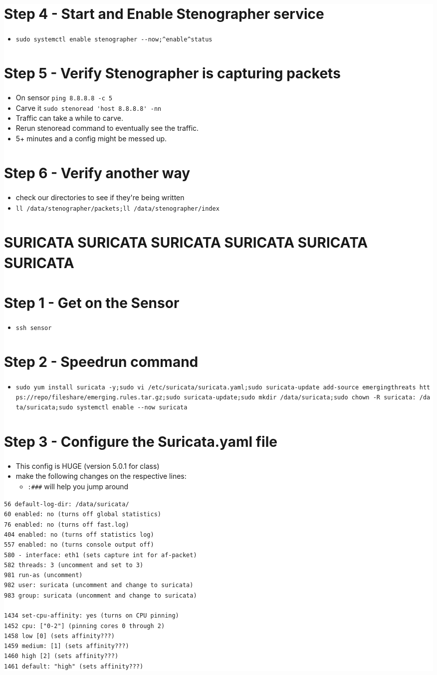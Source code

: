 # Step 4 - Start and Enable Stenographer service
- `sudo systemctl enable stenographer --now;^enable^status`

# Step 5 - Verify Stenographer is capturing packets
- On sensor `ping 8.8.8.8 -c 5`
- Carve it `sudo stenoread 'host 8.8.8.8' -nn`
- Traffic can take a while to carve. 
- Rerun stenoread command to eventually see the traffic. 
- 5+ minutes and a config might be messed up. 


# Step 6 - Verify another way
- check our directories to see if they're being written
- `ll /data/stenographer/packets;ll /data/stenographer/index`
















# SURICATA SURICATA SURICATA SURICATA SURICATA SURICATA 

# Step 1 - Get on the Sensor
- `ssh sensor` 

# Step 2 - Speedrun command
- `sudo yum install suricata -y;sudo vi /etc/suricata/suricata.yaml;sudo suricata-update add-source emergingthreats https://repo/fileshare/emerging.rules.tar.gz;sudo suricata-update;sudo mkdir /data/suricata;sudo chown -R suricata: /data/suricata;sudo systemctl enable --now suricata`

# Step 3 - Configure the Suricata.yaml file
- This config is HUGE (version 5.0.1 for class)
- make the following changes on the respective lines:
  - `:###` will help you jump around 
```
56 default-log-dir: /data/suricata/
60 enabled: no (turns off global statistics)
76 enabled: no (turns off fast.log)
404 enabled: no (turns off statistics log)
557 enabled: no (turns console output off)
580 - interface: eth1 (sets capture int for af-packet)
582 threads: 3 (uncomment and set to 3)
981 run-as (uncomment)
982 user: suricata (uncomment and change to suricata)
983 group: suricata (uncomment and change to suricata)

1434 set-cpu-affinity: yes (turns on CPU pinning)
1452 cpu: ["0-2"] (pinning cores 0 through 2)
1458 low [0] (sets affinity???)
1459 medium: [1] (sets affinity???)
1460 high [2] (sets affinity???)
1461 default: "high" (sets affinity???)
```